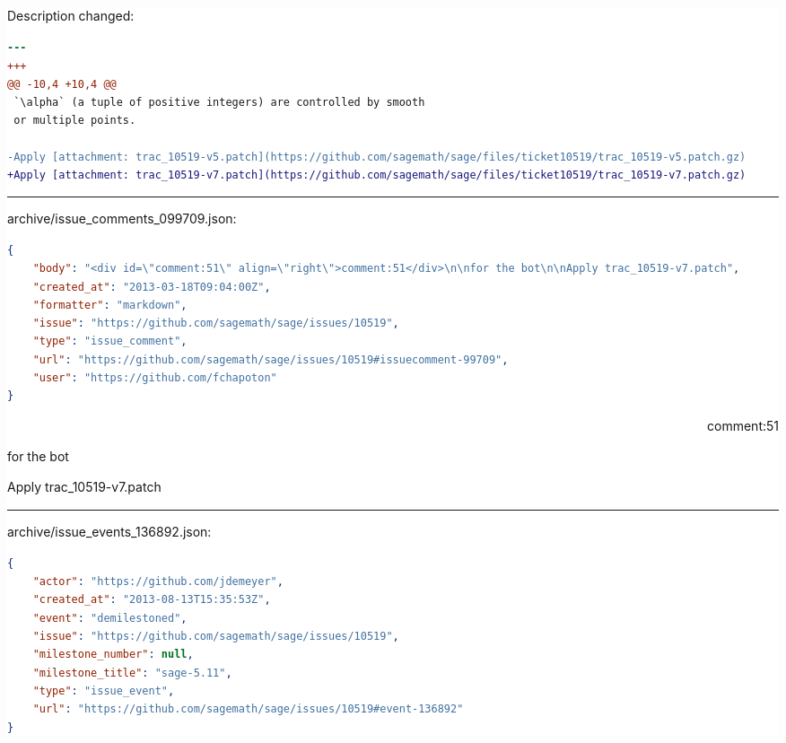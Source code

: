 Description changed:
``````diff
--- 
+++ 
@@ -10,4 +10,4 @@
 `\alpha` (a tuple of positive integers) are controlled by smooth
 or multiple points.
 
-Apply [attachment: trac_10519-v5.patch](https://github.com/sagemath/sage/files/ticket10519/trac_10519-v5.patch.gz)
+Apply [attachment: trac_10519-v7.patch](https://github.com/sagemath/sage/files/ticket10519/trac_10519-v7.patch.gz)
``````




---

archive/issue_comments_099709.json:
```json
{
    "body": "<div id=\"comment:51\" align=\"right\">comment:51</div>\n\nfor the bot\n\nApply trac_10519-v7.patch",
    "created_at": "2013-03-18T09:04:00Z",
    "formatter": "markdown",
    "issue": "https://github.com/sagemath/sage/issues/10519",
    "type": "issue_comment",
    "url": "https://github.com/sagemath/sage/issues/10519#issuecomment-99709",
    "user": "https://github.com/fchapoton"
}
```

<div id="comment:51" align="right">comment:51</div>

for the bot

Apply trac_10519-v7.patch



---

archive/issue_events_136892.json:
```json
{
    "actor": "https://github.com/jdemeyer",
    "created_at": "2013-08-13T15:35:53Z",
    "event": "demilestoned",
    "issue": "https://github.com/sagemath/sage/issues/10519",
    "milestone_number": null,
    "milestone_title": "sage-5.11",
    "type": "issue_event",
    "url": "https://github.com/sagemath/sage/issues/10519#event-136892"
}
```

